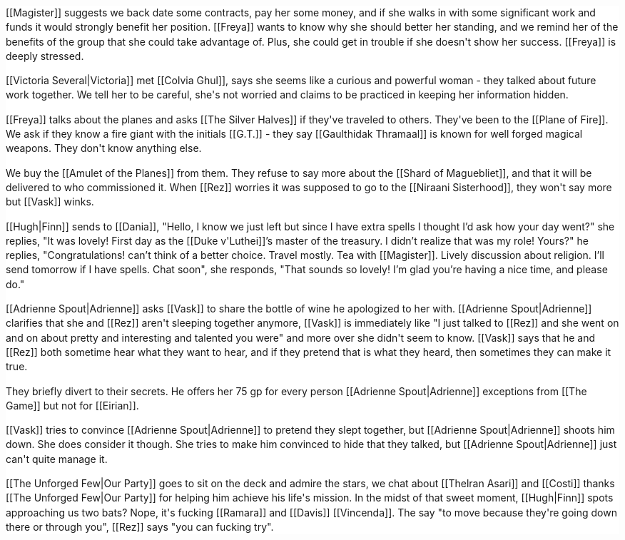 [[Magister]] suggests we back date some contracts, pay her some money, and if she walks in with some significant work and funds it would strongly benefit her position. [[Freya]] wants to know why she should better her standing, and we remind her of the benefits of the group that she could take advantage of. Plus, she could get in trouble if she doesn't show her success. [[Freya]] is deeply stressed. 

[[Victoria Several|Victoria]] met [[Colvia Ghul]], says she seems like a curious and powerful woman - they talked about future work together. We tell her to be careful, she's not worried and claims to be practiced in keeping her information hidden. 

[[Freya]] talks about the planes and asks [[The Silver Halves]] if they've traveled to others. They've been to the [[Plane of Fire]]. We ask if they know a fire giant with the initials [[G.T.]] - they say [[Gaulthidak Thramaal]] is known for well forged magical weapons. They don't know anything else. 

We buy the [[Amulet of the Planes]] from them. They refuse to say more about the [[Shard of Maguebliet]], and that it will be delivered to who commissioned it. When [[Rez]] worries it was supposed to go to the [[Niraani Sisterhood]], they won't say more but [[Vask]] winks. 

[[Hugh|Finn]] sends to [[Dania]], "Hello, I know we just left but since I have extra spells I thought I’d ask how your day went?" she replies, "It was lovely! First day as the [[Duke v'Luthei]]’s master of the treasury. I didn’t realize that was my role! Yours?" he replies, "Congratulations! can’t think of a better choice. Travel mostly. Tea with [[Magister]]. Lively discussion about religion. I’ll send tomorrow if I have spells. Chat soon", she responds, "That sounds so lovely! I’m glad you’re having a nice time, and please do."

[[Adrienne Spout|Adrienne]] asks [[Vask]] to share the bottle of wine he apologized to her with. [[Adrienne Spout|Adrienne]] clarifies that she and [[Rez]] aren't sleeping together anymore, [[Vask]] is immediately like "I just talked to [[Rez]] and she went on and on about pretty and interesting and talented you were" and more over she didn't seem to know. [[Vask]] says that he and [[Rez]] both sometime hear what they want to hear, and if they pretend that is what they heard, then sometimes they can make it true. 

They briefly divert to their secrets. He offers her 75 gp for every person [[Adrienne Spout|Adrienne]] exceptions from [[The Game]] but not for [[Eirian]]. 

[[Vask]] tries to convince [[Adrienne Spout|Adrienne]] to pretend they slept together, but [[Adrienne Spout|Adrienne]] shoots him down. She does consider it though. She tries to make him convinced to hide that they talked, but [[Adrienne Spout|Adrienne]] just can't quite manage it. 

[[The Unforged Few|Our Party]] goes to sit on the deck and admire the stars, we chat about [[Thelran Asari]] and [[Costi]] thanks [[The Unforged Few|Our Party]] for helping him achieve his life's mission. In the midst of that sweet moment, [[Hugh|Finn]] spots approaching us two bats? Nope, it's fucking [[Ramara]] and [[Davis]] [[Vincenda]]. The say "to move because they're going down there or through you", [[Rez]] says "you can fucking try".